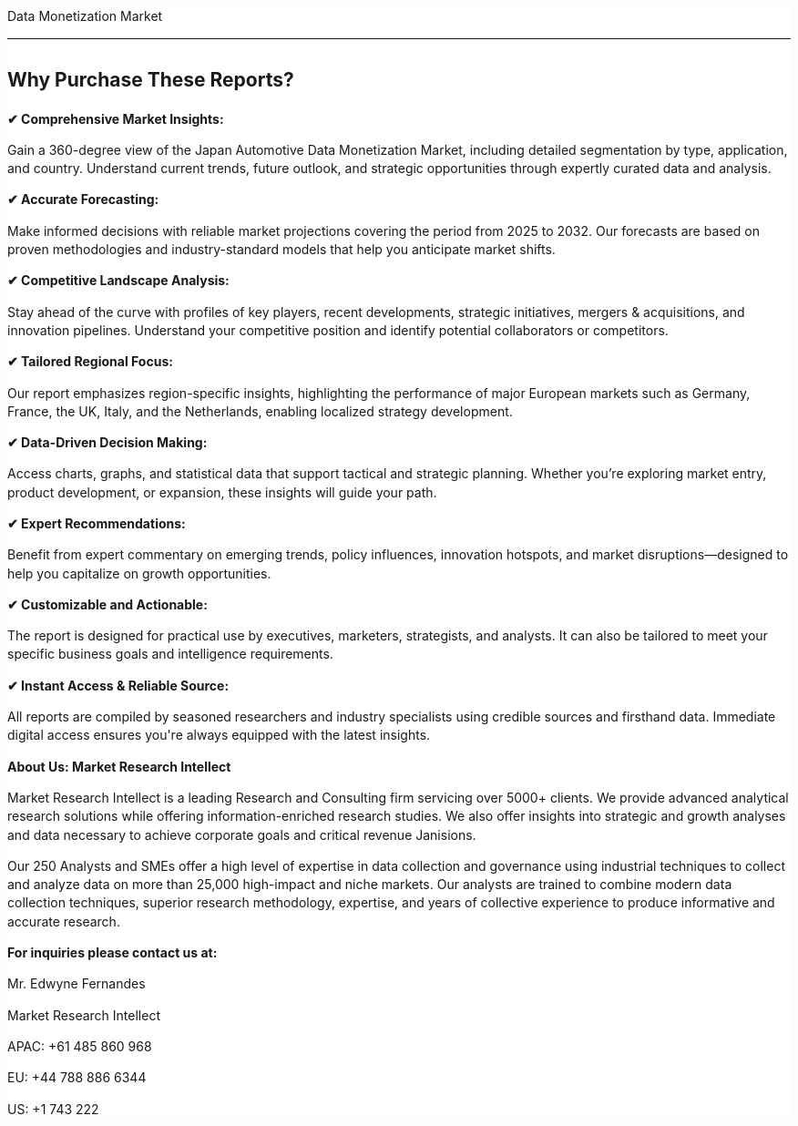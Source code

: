 Data Monetization Market</a></span></p></blockquote><hr /><h2>Why Purchase These Reports?</h2><p><strong>✔ Comprehensive Market Insights:</strong></p><p>Gain a 360-degree view of the Japan Automotive Data Monetization Market, including detailed segmentation by type, application, and country. Understand current trends, future outlook, and strategic opportunities through expertly curated data and analysis.</p><p><strong>✔ Accurate Forecasting:</strong></p><p>Make informed decisions with reliable market projections covering the period from 2025 to 2032. Our forecasts are based on proven methodologies and industry-standard models that help you anticipate market shifts.</p><p><strong>✔ Competitive Landscape Analysis:</strong></p><p>Stay ahead of the curve with profiles of key players, recent developments, strategic initiatives, mergers &amp; acquisitions, and innovation pipelines. Understand your competitive position and identify potential collaborators or competitors.</p><p><strong>✔ Tailored Regional Focus:</strong></p><p>Our report emphasizes region-specific insights, highlighting the performance of major European markets such as Germany, France, the UK, Italy, and the Netherlands, enabling localized strategy development.</p><p><strong>✔ Data-Driven Decision Making:</strong></p><p>Access charts, graphs, and statistical data that support tactical and strategic planning. Whether you&rsquo;re exploring market entry, product development, or expansion, these insights will guide your path.</p><p><strong>✔ Expert Recommendations:</strong></p><p>Benefit from expert commentary on emerging trends, policy influences, innovation hotspots, and market disruptions&mdash;designed to help you capitalize on growth opportunities.</p><p><strong>✔ Customizable and Actionable:</strong></p><p>The report is designed for practical use by executives, marketers, strategists, and analysts. It can also be tailored to meet your specific business goals and intelligence requirements.</p><p><strong>✔ Instant Access &amp; Reliable Source:</strong></p><p>All reports are compiled by seasoned researchers and industry specialists using credible sources and firsthand data. Immediate digital access ensures you're always equipped with the latest insights.</p><p><strong><span class="font-[700]">About Us: Market Research Intellect</span></strong></p><p><span class="">Market Research Intellect is a leading Research and Consulting firm servicing over 5000+ clients. We provide advanced analytical research solutions while offering information-enriched research studies.&nbsp;</span>We also offer insights into strategic and growth analyses and data necessary to achieve corporate goals and critical revenue Janisions.</p><p><span class="">Our 250 Analysts and SMEs offer a high level of expertise in data collection and governance using industrial techniques to collect and analyze data on more than 25,000 high-impact and niche markets. Our analysts are trained to combine modern data collection techniques, superior research methodology, expertise, and years of collective experience to produce informative and accurate research.</span></p><p><strong>For inquiries please contact us at:</strong></p><p>Mr. Edwyne Fernandes</p><p>Market Research Intellect</p><p>APAC: +61 485 860 968</p><p>EU: +44 788 886 6344</p><p>US: +1 743 222